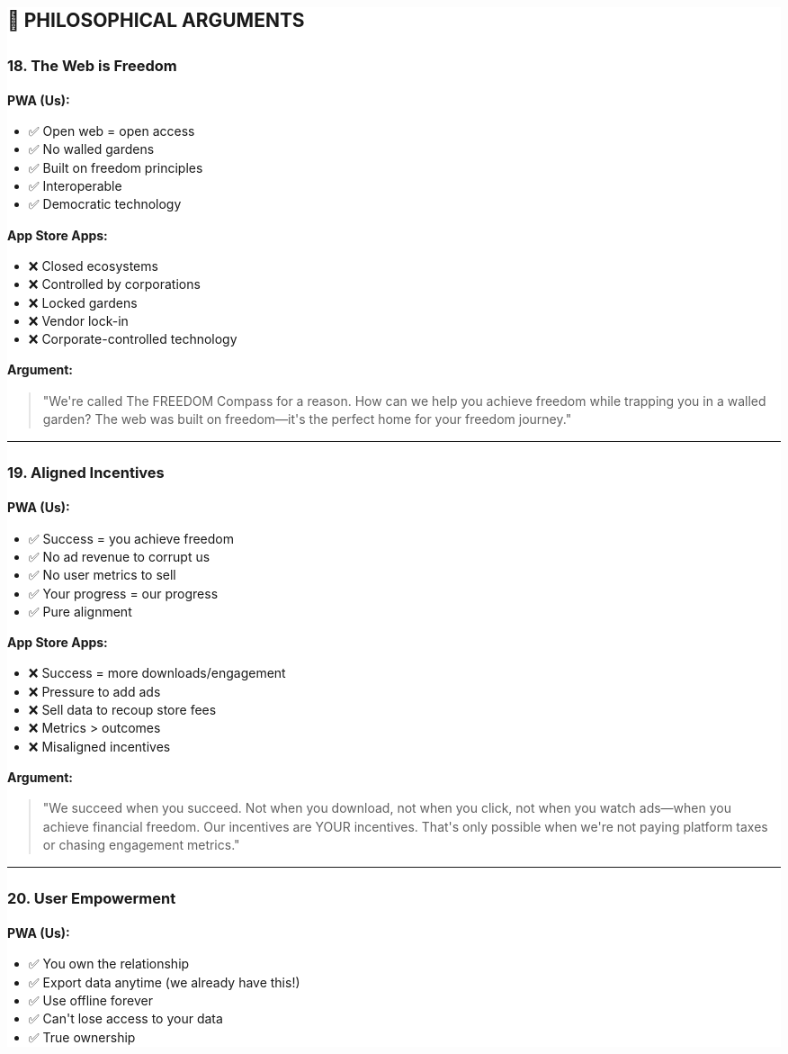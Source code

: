 
## 🌟 PHILOSOPHICAL ARGUMENTS

### **18. The Web is Freedom**

**PWA (Us):**
- ✅ Open web = open access
- ✅ No walled gardens
- ✅ Built on freedom principles
- ✅ Interoperable
- ✅ Democratic technology

**App Store Apps:**
- ❌ Closed ecosystems
- ❌ Controlled by corporations
- ❌ Locked gardens
- ❌ Vendor lock-in
- ❌ Corporate-controlled technology

**Argument:**
> "We're called The FREEDOM Compass for a reason. How can we help you achieve freedom while trapping you in a walled garden? The web was built on freedom—it's the perfect home for your freedom journey."

---

### **19. Aligned Incentives**

**PWA (Us):**
- ✅ Success = you achieve freedom
- ✅ No ad revenue to corrupt us
- ✅ No user metrics to sell
- ✅ Your progress = our progress
- ✅ Pure alignment

**App Store Apps:**
- ❌ Success = more downloads/engagement
- ❌ Pressure to add ads
- ❌ Sell data to recoup store fees
- ❌ Metrics > outcomes
- ❌ Misaligned incentives

**Argument:**
> "We succeed when you succeed. Not when you download, not when you click, not when you watch ads—when you achieve financial freedom. Our incentives are YOUR incentives. That's only possible when we're not paying platform taxes or chasing engagement metrics."

---

### **20. User Empowerment**

**PWA (Us):**
- ✅ You own the relationship
- ✅ Export data anytime (we already have this!)
- ✅ Use offline forever
- ✅ Can't lose access to your data
- ✅ True ownership

